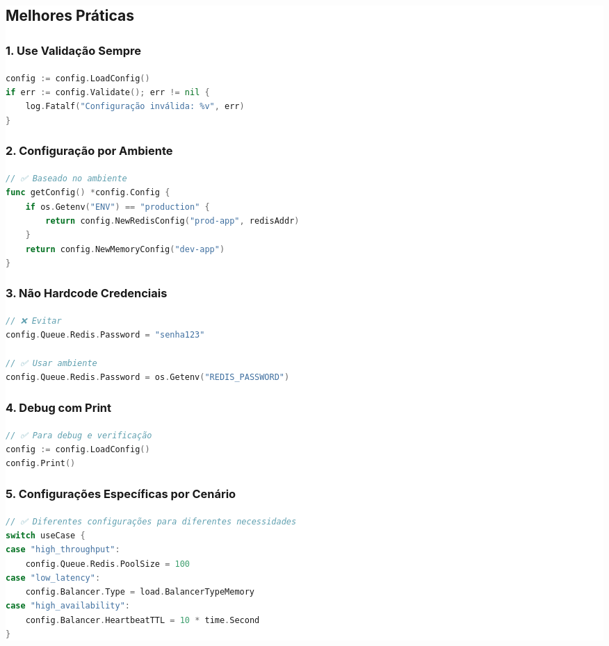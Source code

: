 ## Melhores Práticas

### 1. Use Validação Sempre

```go
config := config.LoadConfig()
if err := config.Validate(); err != nil {
    log.Fatalf("Configuração inválida: %v", err)
}
```

### 2. Configuração por Ambiente

```go
// ✅ Baseado no ambiente
func getConfig() *config.Config {
    if os.Getenv("ENV") == "production" {
        return config.NewRedisConfig("prod-app", redisAddr)
    }
    return config.NewMemoryConfig("dev-app")
}
```

### 3. Não Hardcode Credenciais

```go
// ❌ Evitar
config.Queue.Redis.Password = "senha123"

// ✅ Usar ambiente
config.Queue.Redis.Password = os.Getenv("REDIS_PASSWORD")
```

### 4. Debug com Print

```go
// ✅ Para debug e verificação
config := config.LoadConfig()
config.Print()
```

### 5. Configurações Específicas por Cenário

```go
// ✅ Diferentes configurações para diferentes necessidades
switch useCase {
case "high_throughput":
    config.Queue.Redis.PoolSize = 100
case "low_latency":
    config.Balancer.Type = load.BalancerTypeMemory
case "high_availability":
    config.Balancer.HeartbeatTTL = 10 * time.Second
}
```

